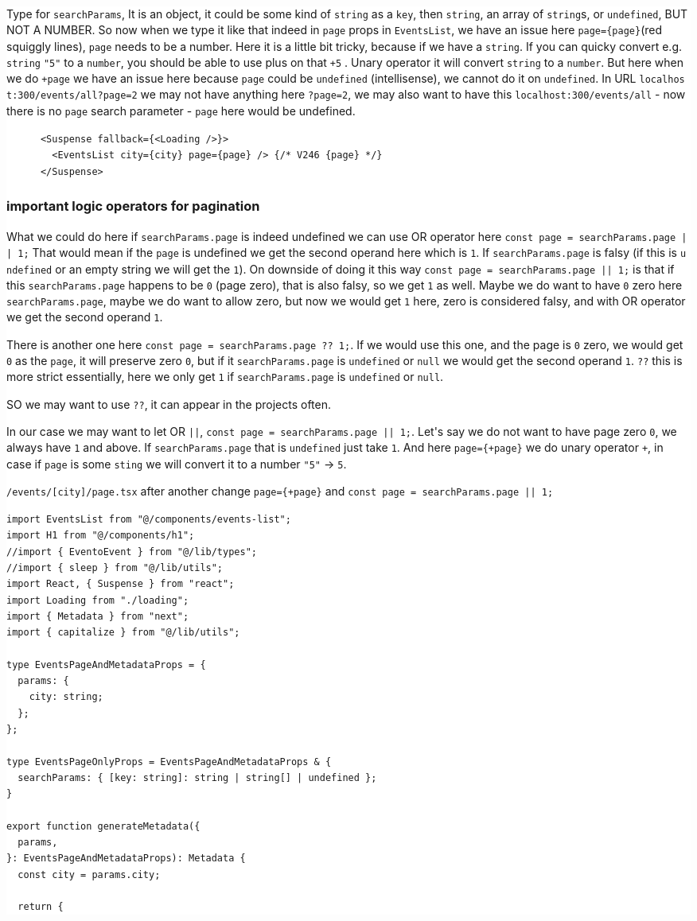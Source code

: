 Type for `searchParams`, It is an object, it could be some kind of `string` as a `key`, then `string`, an array of `string`s, or `undefined`, BUT NOT A NUMBER. So now when we type it like that indeed in `page` props in `EventsList`, we have an issue here `page={page}`(red squiggly lines), `page` needs to be a number. Here it is a little bit tricky, because if we have a `string`. If you can quicky convert e.g. `string` `"5"` to a `number`, you should be able to use plus on that `+5` . Unary operator it will convert `string` to a `number`. But here when we do `+page` we have an issue here because `page` could be `undefined` (intellisense), we cannot do it on `undefined`. In URL `localhost:300/events/all?page=2` we may not have anything here `?page=2`, we may also want to have this `localhost:300/events/all` - now there is no `page` search parameter - `page` here would be undefined.

```tsx
      <Suspense fallback={<Loading />}>
        <EventsList city={city} page={page} /> {/* V246 {page} */}
      </Suspense>
```

### important logic operators for pagination

What we could do here if `searchParams.page` is indeed undefined we can use OR operator here `const page = searchParams.page || 1;` That would mean if the `page` is undefined we get the second operand here which is `1`. If `searchParams.page` is falsy (if this is `undefined` or an empty string we will get the `1`). On downside of doing it this way `const page = searchParams.page || 1;` is that if this `searchParams.page` happens to be `0` (page zero), that is also falsy, so we get `1` as well. Maybe we do want to have `0` zero here `searchParams.page`, maybe we do want to allow zero, but now we would get `1` here, zero is considered falsy, and with OR operator we get the second operand `1`.

There is another one here `const page = searchParams.page ?? 1;`. If we would use this one, and the page is `0` zero, we would get `0` as the `page`, it will preserve zero `0`, but if it `searchParams.page` is `undefined` or `null` we would get the second operand `1`. `??` this is more strict essentially, here we only get `1` if `searchParams.page` is `undefined` or `null`.

SO we may want to use `??`, it can appear in the projects often.

In our case we may want to let OR `||`, `const page = searchParams.page || 1;`. Let's say we do not want to have page zero `0`, we always have `1` and above. If `searchParams.page` that is `undefined` just take `1`. And here  `page={+page}` we do unary operator `+`, in case if `page` is some `sting` we will convert it to a number `"5"` -> `5`.


`/events/[city]/page.tsx` after another change `page={+page}` and `const page = searchParams.page || 1;`
```tsx
import EventsList from "@/components/events-list";
import H1 from "@/components/h1";
//import { EventoEvent } from "@/lib/types";
//import { sleep } from "@/lib/utils";
import React, { Suspense } from "react";
import Loading from "./loading";
import { Metadata } from "next";
import { capitalize } from "@/lib/utils";

type EventsPageAndMetadataProps = {
  params: {
    city: string;
  };
};

type EventsPageOnlyProps = EventsPageAndMetadataProps & {
  searchParams: { [key: string]: string | string[] | undefined };
}

export function generateMetadata({
  params,
}: EventsPageAndMetadataProps): Metadata {
  const city = params.city;

  return {
```